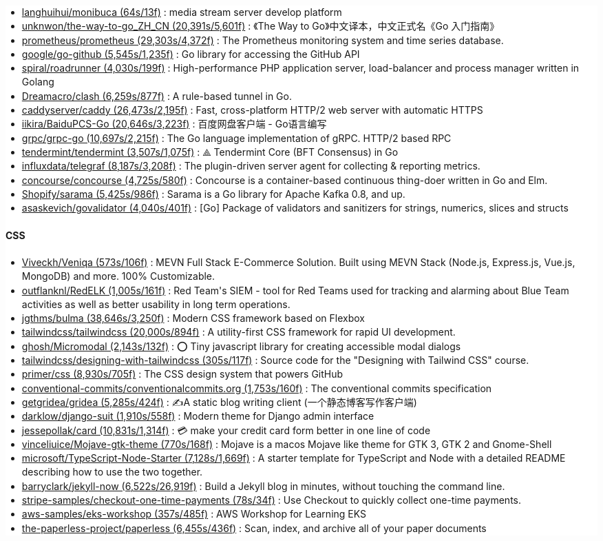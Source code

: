* [langhuihui/monibuca (64s/13f)](https://github.com/langhuihui/monibuca) : media stream server develop platform
* [unknwon/the-way-to-go_ZH_CN (20,391s/5,601f)](https://github.com/unknwon/the-way-to-go_ZH_CN) : 《The Way to Go》中文译本，中文正式名《Go 入门指南》
* [prometheus/prometheus (29,303s/4,372f)](https://github.com/prometheus/prometheus) : The Prometheus monitoring system and time series database.
* [google/go-github (5,545s/1,235f)](https://github.com/google/go-github) : Go library for accessing the GitHub API
* [spiral/roadrunner (4,030s/199f)](https://github.com/spiral/roadrunner) : High-performance PHP application server, load-balancer and process manager written in Golang
* [Dreamacro/clash (6,259s/877f)](https://github.com/Dreamacro/clash) : A rule-based tunnel in Go.
* [caddyserver/caddy (26,473s/2,195f)](https://github.com/caddyserver/caddy) : Fast, cross-platform HTTP/2 web server with automatic HTTPS
* [iikira/BaiduPCS-Go (20,646s/3,223f)](https://github.com/iikira/BaiduPCS-Go) : 百度网盘客户端 - Go语言编写
* [grpc/grpc-go (10,697s/2,215f)](https://github.com/grpc/grpc-go) : The Go language implementation of gRPC. HTTP/2 based RPC
* [tendermint/tendermint (3,507s/1,075f)](https://github.com/tendermint/tendermint) : ⟁ Tendermint Core (BFT Consensus) in Go
* [influxdata/telegraf (8,187s/3,208f)](https://github.com/influxdata/telegraf) : The plugin-driven server agent for collecting & reporting metrics.
* [concourse/concourse (4,725s/580f)](https://github.com/concourse/concourse) : Concourse is a container-based continuous thing-doer written in Go and Elm.
* [Shopify/sarama (5,425s/986f)](https://github.com/Shopify/sarama) : Sarama is a Go library for Apache Kafka 0.8, and up.
* [asaskevich/govalidator (4,040s/401f)](https://github.com/asaskevich/govalidator) : [Go] Package of validators and sanitizers for strings, numerics, slices and structs

#### CSS
* [Viveckh/Veniqa (573s/106f)](https://github.com/Viveckh/Veniqa) : MEVN Full Stack E-Commerce Solution. Built using MEVN Stack (Node.js, Express.js, Vue.js, MongoDB) and more. 100% Customizable.
* [outflanknl/RedELK (1,005s/161f)](https://github.com/outflanknl/RedELK) : Red Team's SIEM - tool for Red Teams used for tracking and alarming about Blue Team activities as well as better usability in long term operations.
* [jgthms/bulma (38,646s/3,250f)](https://github.com/jgthms/bulma) : Modern CSS framework based on Flexbox
* [tailwindcss/tailwindcss (20,000s/894f)](https://github.com/tailwindcss/tailwindcss) : A utility-first CSS framework for rapid UI development.
* [ghosh/Micromodal (2,143s/132f)](https://github.com/ghosh/Micromodal) : ⭕ Tiny javascript library for creating accessible modal dialogs
* [tailwindcss/designing-with-tailwindcss (305s/117f)](https://github.com/tailwindcss/designing-with-tailwindcss) : Source code for the "Designing with Tailwind CSS" course.
* [primer/css (8,930s/705f)](https://github.com/primer/css) : The CSS design system that powers GitHub
* [conventional-commits/conventionalcommits.org (1,753s/160f)](https://github.com/conventional-commits/conventionalcommits.org) : The conventional commits specification
* [getgridea/gridea (5,285s/424f)](https://github.com/getgridea/gridea) : ✍️A static blog writing client (一个静态博客写作客户端)
* [darklow/django-suit (1,910s/558f)](https://github.com/darklow/django-suit) : Modern theme for Django admin interface
* [jessepollak/card (10,831s/1,314f)](https://github.com/jessepollak/card) : 💳 make your credit card form better in one line of code
* [vinceliuice/Mojave-gtk-theme (770s/168f)](https://github.com/vinceliuice/Mojave-gtk-theme) : Mojave is a macos Mojave like theme for GTK 3, GTK 2 and Gnome-Shell
* [microsoft/TypeScript-Node-Starter (7,128s/1,669f)](https://github.com/microsoft/TypeScript-Node-Starter) : A starter template for TypeScript and Node with a detailed README describing how to use the two together.
* [barryclark/jekyll-now (6,522s/26,919f)](https://github.com/barryclark/jekyll-now) : Build a Jekyll blog in minutes, without touching the command line.
* [stripe-samples/checkout-one-time-payments (78s/34f)](https://github.com/stripe-samples/checkout-one-time-payments) : Use Checkout to quickly collect one-time payments.
* [aws-samples/eks-workshop (357s/485f)](https://github.com/aws-samples/eks-workshop) : AWS Workshop for Learning EKS
* [the-paperless-project/paperless (6,455s/436f)](https://github.com/the-paperless-project/paperless) : Scan, index, and archive all of your paper documents